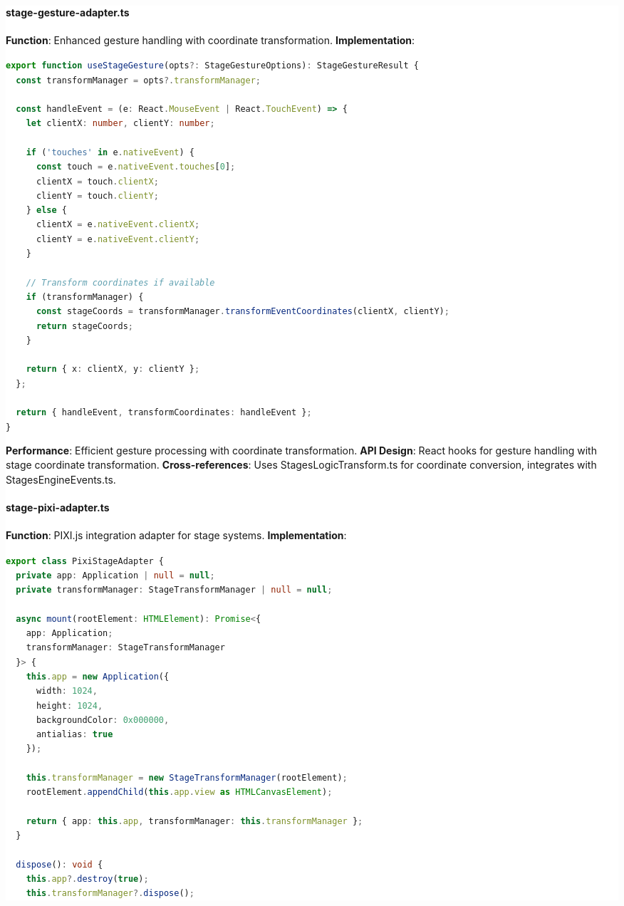 #### stage-gesture-adapter.ts
**Function**: Enhanced gesture handling with coordinate transformation.
**Implementation**:
```typescript
export function useStageGesture(opts?: StageGestureOptions): StageGestureResult {
  const transformManager = opts?.transformManager;
  
  const handleEvent = (e: React.MouseEvent | React.TouchEvent) => {
    let clientX: number, clientY: number;
    
    if ('touches' in e.nativeEvent) {
      const touch = e.nativeEvent.touches[0];
      clientX = touch.clientX;
      clientY = touch.clientY;
    } else {
      clientX = e.nativeEvent.clientX;
      clientY = e.nativeEvent.clientY;
    }
    
    // Transform coordinates if available
    if (transformManager) {
      const stageCoords = transformManager.transformEventCoordinates(clientX, clientY);
      return stageCoords;
    }
    
    return { x: clientX, y: clientY };
  };
  
  return { handleEvent, transformCoordinates: handleEvent };
}
```
**Performance**: Efficient gesture processing with coordinate transformation.
**API Design**: React hooks for gesture handling with stage coordinate transformation.
**Cross-references**: Uses StagesLogicTransform.ts for coordinate conversion, integrates with StagesEngineEvents.ts.

#### stage-pixi-adapter.ts
**Function**: PIXI.js integration adapter for stage systems.
**Implementation**:
```typescript
export class PixiStageAdapter {
  private app: Application | null = null;
  private transformManager: StageTransformManager | null = null;
  
  async mount(rootElement: HTMLElement): Promise<{ 
    app: Application; 
    transformManager: StageTransformManager 
  }> {
    this.app = new Application({
      width: 1024,
      height: 1024,
      backgroundColor: 0x000000,
      antialias: true
    });
    
    this.transformManager = new StageTransformManager(rootElement);
    rootElement.appendChild(this.app.view as HTMLCanvasElement);
    
    return { app: this.app, transformManager: this.transformManager };
  }
  
  dispose(): void {
    this.app?.destroy(true);
    this.transformManager?.dispose();
```